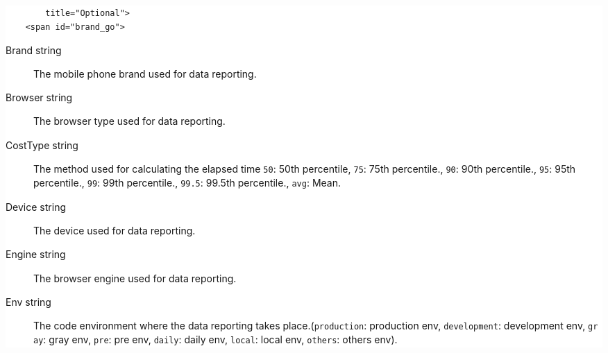             title="Optional">
        <span id="brand_go">
<a data-swiftype-name="resource-property" data-swiftype-type="text" href="#brand_go" style="color: inherit; text-decoration: inherit;">Brand</a>
</span>
        <span class="property-indicator"></span>
        <span class="property-type">string</span>
    </dt>
    <dd><p>The mobile phone brand used for data reporting.</p>
</dd><dt class="property-optional"
            title="Optional">
        <span id="browser_go">
<a data-swiftype-name="resource-property" data-swiftype-type="text" href="#browser_go" style="color: inherit; text-decoration: inherit;">Browser</a>
</span>
        <span class="property-indicator"></span>
        <span class="property-type">string</span>
    </dt>
    <dd><p>The browser type used for data reporting.</p>
</dd><dt class="property-optional"
            title="Optional">
        <span id="costtype_go">
<a data-swiftype-name="resource-property" data-swiftype-type="text" href="#costtype_go" style="color: inherit; text-decoration: inherit;">Cost<wbr>Type</a>
</span>
        <span class="property-indicator"></span>
        <span class="property-type">string</span>
    </dt>
    <dd><p>The method used for calculating the elapsed time <code>50</code>: 50th percentile, <code>75</code>: 75th percentile., <code>90</code>: 90th percentile., <code>95</code>: 95th percentile., <code>99</code>: 99th percentile., <code>99.5</code>: 99.5th percentile., <code>avg</code>: Mean.</p>
</dd><dt class="property-optional"
            title="Optional">
        <span id="device_go">
<a data-swiftype-name="resource-property" data-swiftype-type="text" href="#device_go" style="color: inherit; text-decoration: inherit;">Device</a>
</span>
        <span class="property-indicator"></span>
        <span class="property-type">string</span>
    </dt>
    <dd><p>The device used for data reporting.</p>
</dd><dt class="property-optional"
            title="Optional">
        <span id="engine_go">
<a data-swiftype-name="resource-property" data-swiftype-type="text" href="#engine_go" style="color: inherit; text-decoration: inherit;">Engine</a>
</span>
        <span class="property-indicator"></span>
        <span class="property-type">string</span>
    </dt>
    <dd><p>The browser engine used for data reporting.</p>
</dd><dt class="property-optional"
            title="Optional">
        <span id="env_go">
<a data-swiftype-name="resource-property" data-swiftype-type="text" href="#env_go" style="color: inherit; text-decoration: inherit;">Env</a>
</span>
        <span class="property-indicator"></span>
        <span class="property-type">string</span>
    </dt>
    <dd><p>The code environment where the data reporting takes place.(<code>production</code>: production env, <code>development</code>: development env, <code>gray</code>: gray env, <code>pre</code>: pre env, <code>daily</code>: daily env, <code>local</code>: local env, <code>others</code>: others env).</p>